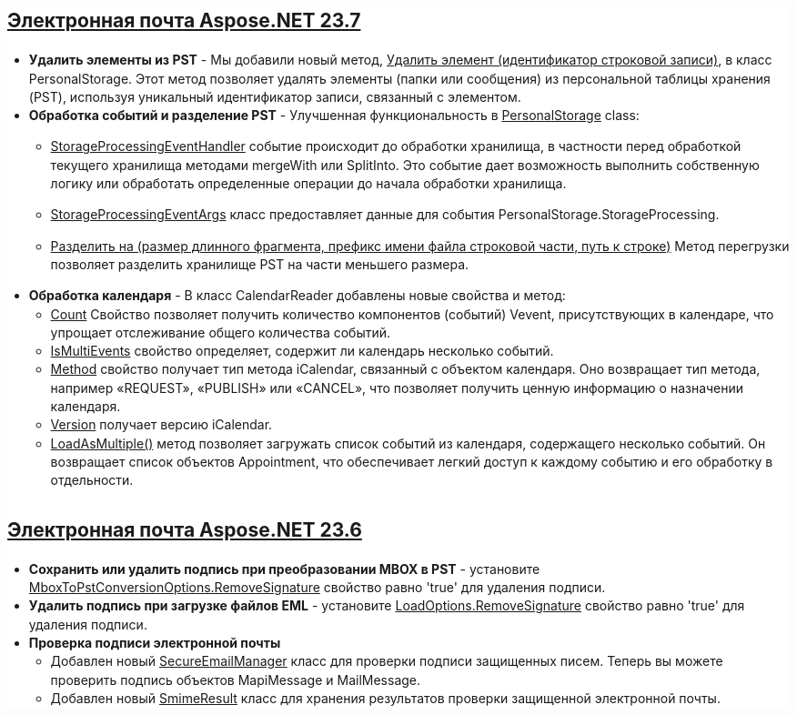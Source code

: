 ## [Электронная почта Aspose.NET 23.7](https://releases.aspose.com/email/net/release-notes/2023/aspose-email-for-net-23-7-release-notes/)

- **Удалить элементы из PST** - Мы добавили новый метод, [Удалить элемент (идентификатор строковой записи)](https://reference.aspose.com/email/net/aspose.email.storage.pst/personalstorage/deleteitem/), в класс PersonalStorage. Этот метод позволяет удалять элементы (папки или сообщения) из персональной таблицы хранения (PST), используя уникальный идентификатор записи, связанный с элементом.
- **Обработка событий и разделение PST** - Улучшенная функциональность в [PersonalStorage](https://reference.aspose.com/email/net/aspose.email.storage.pst/personalstorage/#personalstorage-class) class:
  - [StorageProcessingEventHandler](https://reference.aspose.com/email/net/aspose.email.storage.pst/storageprocessingeventhandler/) событие происходит до обработки хранилища, в частности перед обработкой текущего хранилища методами mergeWith или SplitInto. Это событие дает возможность выполнить собственную логику или обработать определенные операции до начала обработки хранилища.

  - [StorageProcessingEventArgs](https://reference.aspose.com/email/net/aspose.email.storage.pst/storageprocessingeventargs/) класс предоставляет данные для события PersonalStorage.StorageProcessing.

  - [Разделить на (размер длинного фрагмента, префикс имени файла строковой части, путь к строке)](https://reference.aspose.com/email/net/aspose.email.storage.pst/personalstorage/splitinto/#splitinto_1) Метод перегрузки позволяет разделить хранилище PST на части меньшего размера.
- **Обработка календаря** - В класс CalendarReader добавлены новые свойства и метод:
  - [Count](https://reference.aspose.com/email/net/aspose.email.calendar/calendarreader/count/) Свойство позволяет получить количество компонентов (событий) Vevent, присутствующих в календаре, что упрощает отслеживание общего количества событий.
  - [IsMultiEvents](https://reference.aspose.com/email/net/aspose.email.calendar/calendarreader/ismultievents/) свойство определяет, содержит ли календарь несколько событий.
  - [Method](https://reference.aspose.com/email/net/aspose.email.calendar/calendarreader/method/) свойство получает тип метода iCalendar, связанный с объектом календаря. Оно возвращает тип метода, например «REQUEST», «PUBLISH» или «CANCEL», что позволяет получить ценную информацию о назначении календаря.
  - [Version](https://reference.aspose.com/email/net/aspose.email.calendar/calendarreader/version/) получает версию iCalendar.
  - [LoadAsMultiple()](https://reference.aspose.com/email/net/aspose.email.calendar/calendarreader/loadasmultiple/) метод позволяет загружать список событий из календаря, содержащего несколько событий. Он возвращает список объектов Appointment, что обеспечивает легкий доступ к каждому событию и его обработку в отдельности.

## [Электронная почта Aspose.NET 23.6](https://releases.aspose.com/email/net/release-notes/2023/aspose-email-for-net-23-6-release-notes/)

- **Сохранить или удалить подпись при преобразовании MBOX в PST** - установите [MboxToPstConversionOptions.RemoveSignature](https://reference.aspose.com/email/net/aspose.email.storage/mboxtopstconversionoptions/removesignature/#mboxtopstconversionoptionsremovesignature-property) свойство равно 'true' для удаления подписи.
- **Удалить подпись при загрузке файлов EML** - установите [LoadOptions.RemoveSignature](https://reference.aspose.com/email/net/aspose.email/loadoptions/removesignature/) свойство равно 'true' для удаления подписи.
- **Проверка подписи электронной почты**
  - Добавлен новый [SecureEmailManager](https://reference.aspose.com/email/net/aspose.email/secureemailmanager/) класс для проверки подписи защищенных писем. Теперь вы можете проверить подпись объектов MapiMessage и MailMessage.
  - Добавлен новый [SmimeResult](https://reference.aspose.com/email/net/aspose.email/smimeresult/) класс для хранения результатов проверки защищенной электронной почты.
